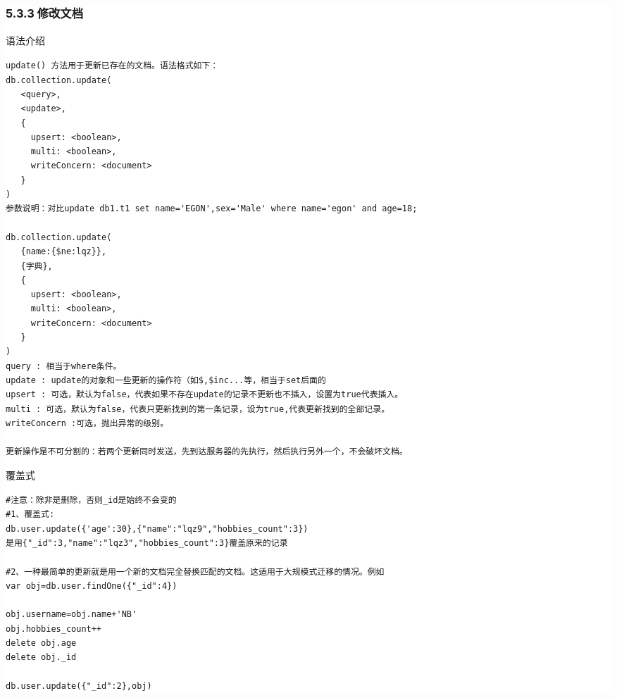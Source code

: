 ### **5.3.3 修改文档**

语法介绍

```
update() 方法用于更新已存在的文档。语法格式如下：
db.collection.update(
   <query>,
   <update>,
   {
     upsert: <boolean>,
     multi: <boolean>,
     writeConcern: <document>
   }
)
参数说明：对比update db1.t1 set name='EGON',sex='Male' where name='egon' and age=18;

db.collection.update(
   {name:{$ne:lqz}},
   {字典},
   {
     upsert: <boolean>,
     multi: <boolean>,
     writeConcern: <document>
   }
)
query : 相当于where条件。
update : update的对象和一些更新的操作符（如$,$inc...等，相当于set后面的
upsert : 可选，默认为false，代表如果不存在update的记录不更新也不插入，设置为true代表插入。
multi : 可选，默认为false，代表只更新找到的第一条记录，设为true,代表更新找到的全部记录。
writeConcern :可选，抛出异常的级别。

更新操作是不可分割的：若两个更新同时发送，先到达服务器的先执行，然后执行另外一个，不会破坏文档。
```

覆盖式

```
#注意：除非是删除，否则_id是始终不会变的
#1、覆盖式:
db.user.update({'age':30},{"name":"lqz9","hobbies_count":3})
是用{"_id":3,"name":"lqz3","hobbies_count":3}覆盖原来的记录

#2、一种最简单的更新就是用一个新的文档完全替换匹配的文档。这适用于大规模式迁移的情况。例如
var obj=db.user.findOne({"_id":4})

obj.username=obj.name+'NB'
obj.hobbies_count++
delete obj.age
delete obj._id

db.user.update({"_id":2},obj)
```
